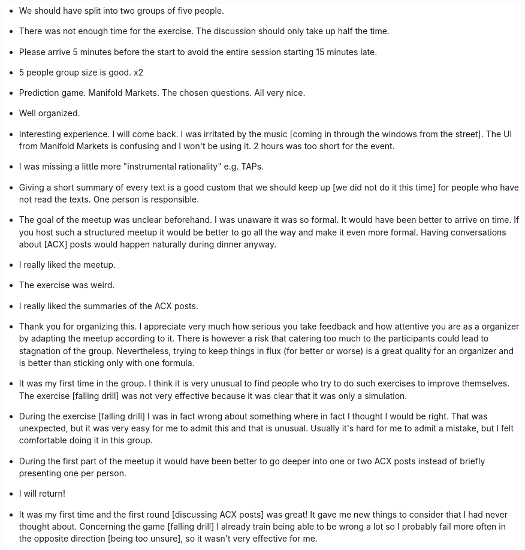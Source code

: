 * We should have split into two groups of five people.

* There was not enough time for the exercise. The discussion should only take
  up half the time.

* Please arrive 5 minutes before the start to avoid the entire session starting
  15 minutes late.

* 5 people group size is good. x2

* Prediction game. Manifold Markets. The chosen questions. All very nice.

* Well organized.

* Interesting experience. I will come back. I was irritated by the music
  [coming in through the windows from the street]. The UI from Manifold Markets
  is confusing and I won't be using it. 2 hours was too short for the event.

* I was missing a little more "instrumental rationality" e.g. TAPs.

* Giving a short summary of every text is a good custom that we should keep up
  [we did not do it this time] for people who have not read the texts. One
  person is responsible.

* The goal of the meetup was unclear beforehand. I was unaware it was so
  formal.  It would have been better to arrive on time. If you host such a
  structured meetup it would be better to go all the way and make it even more
  formal.  Having conversations about [ACX] posts would happen naturally during
  dinner anyway.

* I really liked the meetup.

* The exercise was weird.

* I really liked the summaries of the ACX posts.

* Thank you for organizing this. I appreciate very much how serious you take
  feedback and how attentive you are as a organizer by adapting the meetup
  according to it. There is however a risk that catering too much to the
  participants could lead to stagnation of the group. Nevertheless, trying to
  keep things in flux (for better or worse) is a great quality for an organizer
  and is better than sticking only with one formula.

* It was my first time in the group. I think it is very unusual to find people
  who try to do such exercises to improve themselves. The exercise [falling
  drill] was not very effective because it was clear that it was only a
  simulation.

* During the exercise [falling drill] I was in fact wrong about something where
  in fact I thought I would be right. That was unexpected, but it was very easy
  for me to admit this and that is unusual. Usually it's hard for me to admit a
  mistake, but I felt comfortable doing it in this group.

* During the first part of the meetup it would have been better to go deeper
  into one or two ACX posts instead of briefly presenting one per person.

* I will return!

* It was my first time and the first round [discussing ACX posts] was great! It
  gave me new things to consider that I had never thought about. Concerning the
  game [falling drill] I already train being able to be wrong a lot so I
  probably fail more often in the opposite direction [being too unsure], so it
  wasn't very effective for me.
